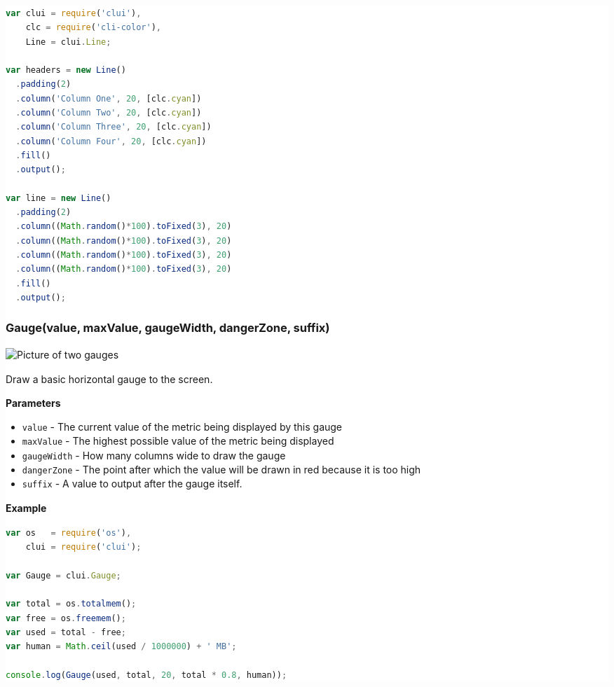 ```js
var clui = require('clui'),
    clc = require('cli-color'),
    Line = clui.Line;

var headers = new Line()
  .padding(2)
  .column('Column One', 20, [clc.cyan])
  .column('Column Two', 20, [clc.cyan])
  .column('Column Three', 20, [clc.cyan])
  .column('Column Four', 20, [clc.cyan])
  .fill()
  .output();

var line = new Line()
  .padding(2)
  .column((Math.random()*100).toFixed(3), 20)
  .column((Math.random()*100).toFixed(3), 20)
  .column((Math.random()*100).toFixed(3), 20)
  .column((Math.random()*100).toFixed(3), 20)
  .fill()
  .output();
```

<a name="gauge"></a>
### Gauge(value, maxValue, gaugeWidth, dangerZone, suffix)

![Picture of two gauges](https://raw.githubusercontent.com/nathanpeck/clui/master/docs/gauges.png)

Draw a basic horizontal gauge to the screen.

__Parameters__

* `value` - The current value of the metric being displayed by this gauge
* `maxValue` - The highest possible value of the metric being displayed
* `gaugeWidth` - How many columns wide to draw the gauge
* `dangerZone` - The point after which the value will be drawn in red because it is too high
* `suffix` - A value to output after the gauge itself.

__Example__

```js
var os   = require('os'),
    clui = require('clui');

var Gauge = clui.Gauge;

var total = os.totalmem();
var free = os.freemem();
var used = total - free;
var human = Math.ceil(used / 1000000) + ' MB';

console.log(Gauge(used, total, 20, total * 0.8, human));
```
